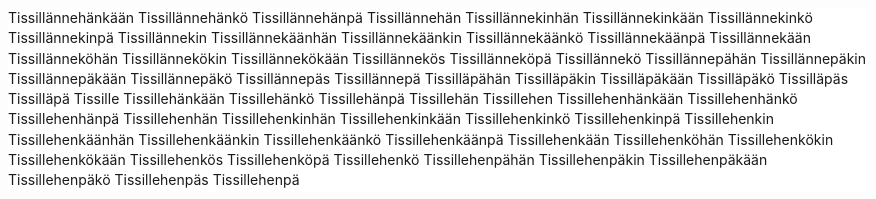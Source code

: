 Tissillännehänkään
Tissillännehänkö
Tissillännehänpä
Tissillännehän
Tissillännekinhän
Tissillännekinkään
Tissillännekinkö
Tissillännekinpä
Tissillännekin
Tissillännekäänhän
Tissillännekäänkin
Tissillännekäänkö
Tissillännekäänpä
Tissillännekään
Tissillänneköhän
Tissillännekökin
Tissillännekökään
Tissillännekös
Tissillänneköpä
Tissillännekö
Tissillännepähän
Tissillännepäkin
Tissillännepäkään
Tissillännepäkö
Tissillännepäs
Tissillännepä
Tissilläpähän
Tissilläpäkin
Tissilläpäkään
Tissilläpäkö
Tissilläpäs
Tissilläpä
Tissille
Tissillehänkään
Tissillehänkö
Tissillehänpä
Tissillehän
Tissillehen
Tissillehenhänkään
Tissillehenhänkö
Tissillehenhänpä
Tissillehenhän
Tissillehenkinhän
Tissillehenkinkään
Tissillehenkinkö
Tissillehenkinpä
Tissillehenkin
Tissillehenkäänhän
Tissillehenkäänkin
Tissillehenkäänkö
Tissillehenkäänpä
Tissillehenkään
Tissillehenköhän
Tissillehenkökin
Tissillehenkökään
Tissillehenkös
Tissillehenköpä
Tissillehenkö
Tissillehenpähän
Tissillehenpäkin
Tissillehenpäkään
Tissillehenpäkö
Tissillehenpäs
Tissillehenpä